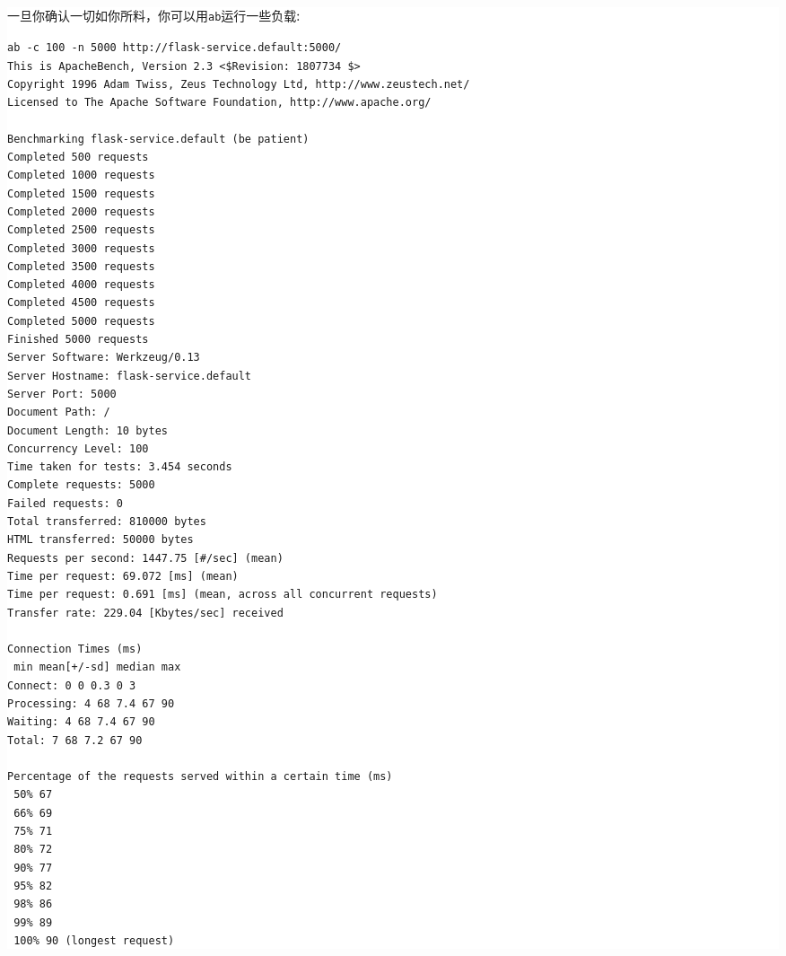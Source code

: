 ```
```

一旦你确认一切如你所料，你可以用`ab`运行一些负载:

```
ab -c 100 -n 5000 http://flask-service.default:5000/ 
This is ApacheBench, Version 2.3 <$Revision: 1807734 $>
Copyright 1996 Adam Twiss, Zeus Technology Ltd, http://www.zeustech.net/
Licensed to The Apache Software Foundation, http://www.apache.org/

Benchmarking flask-service.default (be patient)
Completed 500 requests
Completed 1000 requests
Completed 1500 requests
Completed 2000 requests
Completed 2500 requests
Completed 3000 requests
Completed 3500 requests
Completed 4000 requests
Completed 4500 requests
Completed 5000 requests
Finished 5000 requests
Server Software: Werkzeug/0.13
Server Hostname: flask-service.default
Server Port: 5000
Document Path: /
Document Length: 10 bytes
Concurrency Level: 100
Time taken for tests: 3.454 seconds
Complete requests: 5000
Failed requests: 0
Total transferred: 810000 bytes
HTML transferred: 50000 bytes
Requests per second: 1447.75 [#/sec] (mean)
Time per request: 69.072 [ms] (mean)
Time per request: 0.691 [ms] (mean, across all concurrent requests)
Transfer rate: 229.04 [Kbytes/sec] received

Connection Times (ms)
 min mean[+/-sd] median max
Connect: 0 0 0.3 0 3
Processing: 4 68 7.4 67 90
Waiting: 4 68 7.4 67 90
Total: 7 68 7.2 67 90

Percentage of the requests served within a certain time (ms)
 50% 67
 66% 69
 75% 71
 80% 72
 90% 77
 95% 82
 98% 86
 99% 89
 100% 90 (longest request)
```

